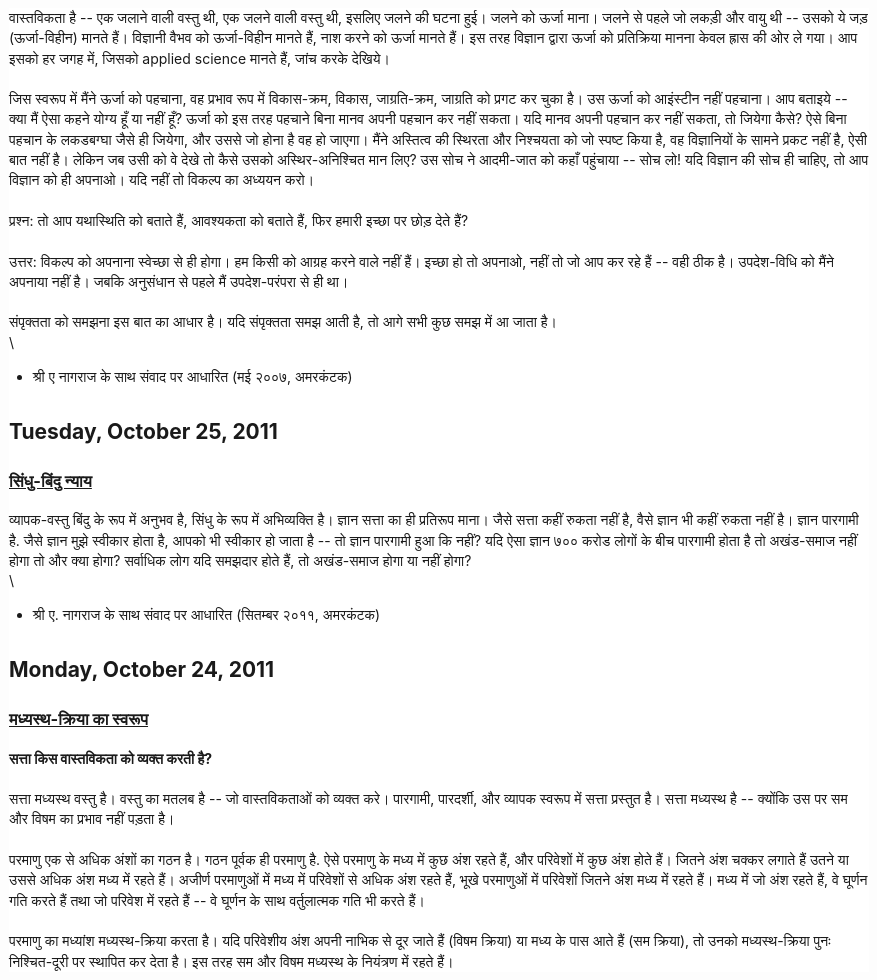 वास्तविकता है -- एक जलाने वाली वस्तु थी, एक जलने वाली वस्तु थी, इसलिए जलने की
घटना हुई। जलने को ऊर्जा माना। जलने से पहले जो लकड़ी और वायु थी -- उसको ये जड़
(ऊर्जा-विहीन) मानते हैं। विज्ञानी वैभव को ऊर्जा-विहीन मानते हैं, नाश करने को ऊर्जा
मानते हैं। इस तरह विज्ञान द्वारा ऊर्जा को प्रतिक्रिया मानना केवल ह्रास की ओर ले
गया। आप इसको हर जगह में, जिसको applied science मानते हैं, जांच करके देखिये।\
\
जिस स्वरूप में मैंने ऊर्जा को पहचाना, वह प्रभाव रूप में विकास-क्रम, विकास,
जाग्रति-क्रम, जाग्रति को प्रगट कर चुका है। उस ऊर्जा को आइंस्टीन नहीं पहचाना। आप
बताइये -- क्या मैं ऐसा कहने योग्य हूँ या नहीं हूँ? ऊर्जा को इस तरह पहचाने बिना मानव
अपनी पहचान कर नहीं सकता। यदि मानव अपनी पहचान कर नहीं सकता, तो जियेगा कैसे? ऐसे
बिना पहचान के लकडबग्घा जैसे ही जियेगा, और उससे जो होना है वह हो जाएगा। मैंने
अस्तित्व की स्थिरता और निश्चयता को जो स्पष्ट किया है, वह विज्ञानियों के सामने प्रकट
नहीं है, ऐसी बात नहीं है। लेकिन जब उसी को वे देखे तो कैसे उसको अस्थिर-अनिश्चित मान
लिए? उस सोच ने आदमी-जात को कहाँ पहुंचाया -- सोच लो! यदि विज्ञान की सोच ही
चाहिए, तो आप विज्ञान को ही अपनाओ। यदि नहीं तो विकल्प का अध्ययन करो।\
\
प्रश्न: तो आप यथास्थिति को बताते हैं, आवश्यकता को बताते हैं, फिर हमारी इच्छा पर छोड़
देते हैं?\
\
उत्तर: विकल्प को अपनाना स्वेच्छा से ही होगा। हम किसी को आग्रह करने वाले नहीं हैं।
इच्छा हो तो अपनाओ, नहीं तो जो आप कर रहे हैं -- वही ठीक है। उपदेश-विधि को मैंने
अपनाया नहीं है। जबकि अनुसंधान से पहले मैं उपदेश-परंपरा से ही था।\
\
संपृक्तता को समझना इस बात का आधार है। यदि संपृक्तता समझ आती है, तो आगे सभी कुछ समझ
में आ जाता है।\
\
- श्री ए नागराज के साथ संवाद पर आधारित (मई २००७, अमरकंटक)

## Tuesday, October 25, 2011

### [सिंधु-बिंदु न्याय](http://madhyasth-darshan.blogspot.in/2011/10/blog-post_5879.html)

व्यापक-वस्तु बिंदु के रूप में अनुभव है, सिंधु के रूप में अभिव्यक्ति है। ज्ञान सत्ता का ही
प्रतिरूप माना। जैसे सत्ता कहीं रुकता नहीं है, वैसे ज्ञान भी कहीं रुकता नहीं है। ज्ञान
पारगामी है. जैसे ज्ञान मुझे स्वीकार होता है, आपको भी स्वीकार हो जाता है -- तो ज्ञान
पारगामी हुआ कि नहीं? यदि ऐसा ज्ञान ७०० करोड लोगों के बीच पारगामी होता है तो
अखंड-समाज नहीं होगा तो और क्या होगा? सर्वाधिक लोग यदि समझदार होते हैं, तो
अखंड-समाज होगा या नहीं होगा? \
\
- श्री ए. नागराज के साथ संवाद पर आधारित (सितम्बर २०११, अमरकंटक)

## Monday, October 24, 2011

### [मध्यस्थ-क्रिया का स्वरूप](http://madhyasth-darshan.blogspot.in/2011/10/blog-post_4937.html)

**सत्ता किस वास्तविकता को व्यक्त करती है?**\
\
सत्ता मध्यस्थ वस्तु है। वस्तु का मतलब है -- जो वास्तविकताओं को व्यक्त करे। पारगामी,
पारदर्शी, और व्यापक स्वरूप में सत्ता प्रस्तुत है। सत्ता मध्यस्थ है -- क्योंकि उस पर सम और
विषम का प्रभाव नहीं पड़ता है।\
\
परमाणु एक से अधिक अंशों का गठन है। गठन पूर्वक ही परमाणु है. ऐसे परमाणु के मध्य में कुछ
अंश रहते हैं, और परिवेशों में कुछ अंश होते हैं। जितने अंश चक्कर लगाते हैं उतने या उससे अधिक
अंश मध्य में रहते हैं। अजीर्ण परमाणुओं में मध्य में परिवेशों से अधिक अंश रहते हैं, भूखे परमाणुओं में
परिवेशों जितने अंश मध्य में रहते हैं। मध्य में जो अंश रहते हैं, वे घूर्णन गति करते हैं तथा जो
परिवेश में रहते हैं -- वे घूर्णन के साथ वर्तुलात्मक गति भी करते हैं।\
\
परमाणु का मध्यांश मध्यस्थ-क्रिया करता है। यदि परिवेशीय अंश अपनी नाभिक से दूर जाते हैं
(विषम क्रिया) या मध्य के पास आते हैं (सम क्रिया), तो उनको मध्यस्थ-क्रिया पुनः
निश्चित-दूरी पर स्थापित कर देता है। इस तरह सम और विषम मध्यस्थ के नियंत्रण में रहते हैं।